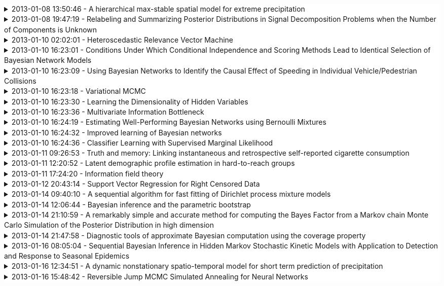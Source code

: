 <details><summary>2013-01-08 13:50:46 - A hierarchical max-stable spatial model for extreme precipitation</summary></details>

<details><summary>2013-01-08 19:47:19 - Relabeling and Summarizing Posterior Distributions in Signal Decomposition Problems when the Number of Components is Unknown</summary></details>

<details><summary>2013-01-10 02:02:01 - Heteroscedastic Relevance Vector Machine</summary></details>

<details><summary>2013-01-10 16:23:01 - Conditions Under Which Conditional Independence and Scoring Methods Lead to Identical Selection of Bayesian Network Models</summary></details>

<details><summary>2013-01-10 16:23:09 - Using Bayesian Networks to Identify the Causal Effect of Speeding in Individual Vehicle/Pedestrian Collisions</summary></details>

<details><summary>2013-01-10 16:23:18 - Variational MCMC</summary></details>

<details><summary>2013-01-10 16:23:30 - Learning the Dimensionality of Hidden Variables</summary></details>

<details><summary>2013-01-10 16:23:36 - Multivariate Information Bottleneck</summary></details>

<details><summary>2013-01-10 16:24:19 - Estimating Well-Performing Bayesian Networks using Bernoulli Mixtures</summary></details>

<details><summary>2013-01-10 16:24:32 - Improved learning of Bayesian networks</summary></details>

<details><summary>2013-01-10 16:24:36 - Classifier Learning with Supervised Marginal Likelihood</summary></details>

<details><summary>2013-01-11 09:26:53 - Truth and memory: Linking instantaneous and retrospective self-reported cigarette consumption</summary></details>

<details><summary>2013-01-11 12:20:52 - Latent demographic profile estimation in hard-to-reach groups</summary></details>

<details><summary>2013-01-11 17:24:20 - Information field theory</summary></details>

<details><summary>2013-01-12 20:43:14 - Support Vector Regression for Right Censored Data</summary></details>

<details><summary>2013-01-14 09:40:10 - A sequential algorithm for fast fitting of Dirichlet process mixture models</summary></details>

<details><summary>2013-01-14 12:06:44 - Bayesian inference and the parametric bootstrap</summary></details>

<details><summary>2013-01-14 21:10:59 - A remarkably simple and accurate method for computing the Bayes Factor from a Markov chain Monte Carlo Simulation of the Posterior Distribution in high dimension</summary></details>

<details><summary>2013-01-14 21:47:58 - Diagnostic tools of approximate Bayesian computation using the coverage property</summary></details>

<details><summary>2013-01-16 08:05:04 - Sequential Bayesian Inference in Hidden Markov Stochastic Kinetic Models with Application to Detection and Response to Seasonal Epidemics</summary></details>

<details><summary>2013-01-16 12:34:51 - A dynamic nonstationary spatio-temporal model for short term prediction of precipitation</summary></details>

<details><summary>2013-01-16 15:48:42 - Reversible Jump MCMC Simulated Annealing for Neural Networks</summary></details>

